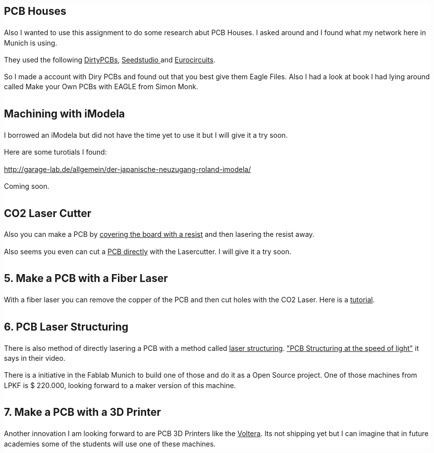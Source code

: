 

## PCB Houses

Also I wanted to use this assignment to do some research abut PCB Houses. I asked around and I found what my network here in Munich is using. 

They used the following [DirtyPCBs](http://dirtypcbs.com/), [Seedstudio ](http://www.seeedstudio.com/depot/) and [Eurocircuits](http://www.eurocircuits.de/).

So I made a account with Diry PCBs and found out that you best give them Eagle Files. Also I had a look at book I had lying around called Make your Own PCBs with EAGLE from Simon Monk.

## Machining with iModela 

I borrowed an iModela but did not have the time yet to use it but I will give it a try soon. 

Here are some turotials I found: 

http://garage-lab.de/allgemein/der-japanische-neuzugang-roland-imodela/


Coming soon. 


##  CO2 Laser Cutter

Also you can make a PCB by [covering the board with a resist](
http://makezine.com/2007/01/22/how-to-use-a-laser-to-etc/) and then lasering the resist away. 


Also seems you even can cut a [PCB directly](http://makezine.com/2013/01/25/making-circuit-boards-with-a-low-wattage-laser-cutter/) with the Lasercutter. I will give it a try soon.


## 5. Make a PCB with a Fiber Laser

With a fiber laser you can remove the copper of the PCB and then cut holes with the CO2 Laser.  Here is a [tutorial](http://fabacademy.org/archives/2015/doc/fiber-laser-cutting-pcb.html). 


## 6. PCB Laser Structuring

There is also method of directly lasering a PCB with a method called [laser structuring](http://www.lpkf.de/produkte/rapid-pcb-prototyping/laserstrukturierung/laser-strukturieren-leiterplatten-prototypen-kleinserien.htm). ["PCB Structuring at the speed of light"](
https://www.youtube.com/watch?v=1F8qZL5eXIs) it says in their video.

There is a initiative in the Fablab Munich to build one of those and do it as a Open Source project. One of those machines from LPKF is $ 220.000, looking forward to a maker version of this machine. 


## 7. Make a PCB with a 3D Printer

Another innovation I am looking forward to are PCB 3D Printers like the [Voltera](https://www.dropbox.com/s/r84mr534mk8wnlw/Screenshot%202016-03-21%2002.39.09.png?dl=0). Its not shipping yet but I can imagine that in future academies some of the students will use one of these machines. 
